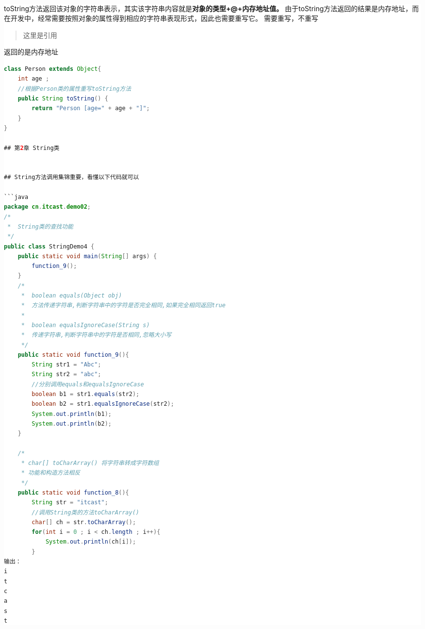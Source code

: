 toString方法返回该对象的字符串表示，其实该字符串内容就是**对象的类型+@+内存地址值。**
由于toString方法返回的结果是内存地址，而在开发中，经常需要按照对象的属性得到相应的字符串表现形式，因此也需要重写它。
需要重写，不重写

> 这里是引用

返回的是内存地址
```java
class Person extends Object{
	int age ;
	//根据Person类的属性重写toString方法
	public String toString() {
		return "Person [age=" + age + "]";
	}
}

## 第2章 String类


## String方法调用集锦重要，看懂以下代码就可以

​```java
package cn.itcast.demo02;
/*
 *  String类的查找功能
 */
public class StringDemo4 {
	public static void main(String[] args) {
		function_9();
	}
	/*
	 *  boolean equals(Object obj)
	 *  方法传递字符串,判断字符串中的字符是否完全相同,如果完全相同返回true
	 *  
	 *  boolean equalsIgnoreCase(String s)
	 *  传递字符串,判断字符串中的字符是否相同,忽略大小写
	 */
	public static void function_9(){
		String str1 = "Abc";
		String str2 = "abc";
		//分别调用equals和equalsIgnoreCase
		boolean b1 = str1.equals(str2);
		boolean b2 = str1.equalsIgnoreCase(str2);
		System.out.println(b1);
		System.out.println(b2);
	}
	
	/*
	 * char[] toCharArray() 将字符串转成字符数组
	 * 功能和构造方法相反
	 */
	public static void function_8(){
		String str = "itcast";
		//调用String类的方法toCharArray()
		char[] ch = str.toCharArray();
		for(int i = 0 ; i < ch.length ; i++){
			System.out.println(ch[i]);
		}
输出：
i
t
c
a
s
t
```